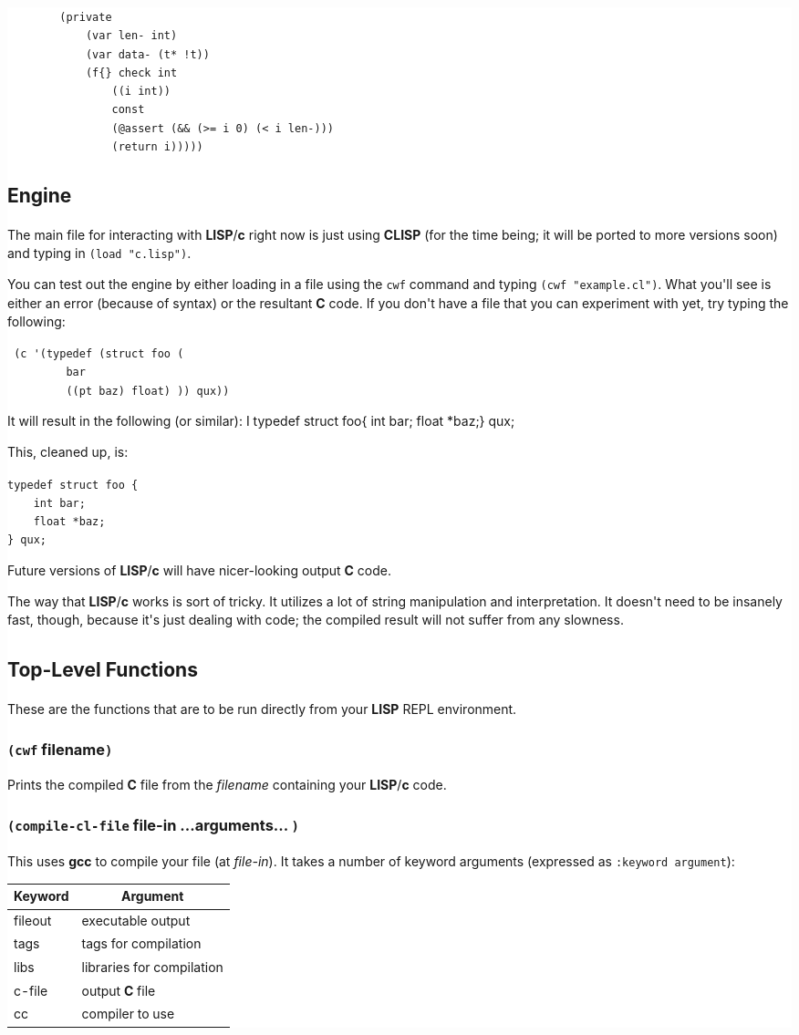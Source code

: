 			(private
				(var len- int)
				(var data- (t* !t))
				(f{} check int
					((i int))
					const
					(@assert (&& (>= i 0) (< i len-)))
					(return i)))))

## Engine

The main file for interacting with __LISP__/__c__ right now is just using __CLISP__ (for the time being; it will be ported to more versions soon) and typing in `(load "c.lisp")`.

You can test out the engine by either loading in a file using the `cwf` command and typing `(cwf "example.cl")`. What you'll see is either an error (because of syntax) or the resultant **C** code. If you don't have a file that you can experiment with yet, try typing the following:

     (c '(typedef (struct foo (
             bar
             ((pt baz) float) )) qux))
It will result in the following (or similar):
I
    typedef
    struct foo{
    int bar;
    float *baz;} qux;

This, cleaned up, is:

    typedef struct foo {
        int bar;
        float *baz;
    } qux;

Future versions of **LISP**/**c** will have nicer-looking output **C** code.

The way that **LISP**/**c** works is sort of tricky. It utilizes a lot of string manipulation and interpretation. It doesn't need to be insanely fast, though, because it's just dealing with code; the compiled result will not suffer from any slowness.

## Top-Level Functions

These are the functions that are to be run directly from your **LISP** REPL environment.

### `(cwf` filename`)`
Prints the compiled **C** file from the *filename* containing your **LISP**/**c** code.

### `(compile-cl-file` file-in ...arguments... `)`
This uses **gcc** to compile your file (at *file-in*). It takes a number of keyword arguments (expressed as `:keyword argument`):

| Keyword | Argument |
| --- | --- |
| fileout | executable output |
| tags | tags for compilation |
| libs | libraries for compilation |
| c-file | output **C** file |
| cc | compiler to use |
